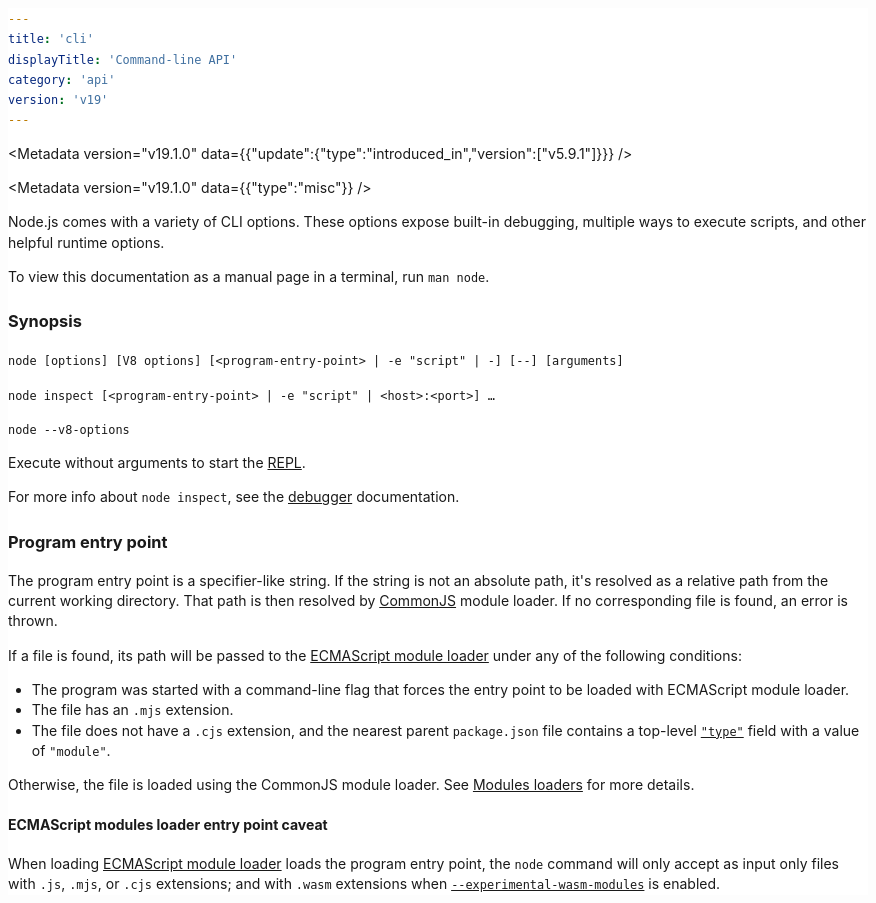 ```yaml
---
title: 'cli'
displayTitle: 'Command-line API'
category: 'api'
version: 'v19'
---
```


<Metadata version="v19.1.0" data={{"update":{"type":"introduced_in","version":["v5.9.1"]}}} />

<Metadata version="v19.1.0" data={{"type":"misc"}} />

Node.js comes with a variety of CLI options. These options expose built-in
debugging, multiple ways to execute scripts, and other helpful runtime options.

To view this documentation as a manual page in a terminal, run `man node`.

### Synopsis

`node [options] [V8 options] [<program-entry-point> | -e "script" | -] [--] [arguments]`

`node inspect [<program-entry-point> | -e "script" | <host>:<port>] …`

`node --v8-options`

Execute without arguments to start the [REPL][].

For more info about `node inspect`, see the [debugger][] documentation.

### Program entry point

The program entry point is a specifier-like string. If the string is not an
absolute path, it's resolved as a relative path from the current working
directory. That path is then resolved by [CommonJS][] module loader. If no
corresponding file is found, an error is thrown.

If a file is found, its path will be passed to the [ECMAScript module loader][]
under any of the following conditions:

* The program was started with a command-line flag that forces the entry
  point to be loaded with ECMAScript module loader.
* The file has an `.mjs` extension.
* The file does not have a `.cjs` extension, and the nearest parent
  `package.json` file contains a top-level [`"type"`][] field with a value of
  `"module"`.

Otherwise, the file is loaded using the CommonJS module loader. See
[Modules loaders][] for more details.

#### ECMAScript modules loader entry point caveat

When loading [ECMAScript module loader][] loads the program entry point, the `node`
command will only accept as input only files with `.js`, `.mjs`, or `.cjs`
extensions; and with `.wasm` extensions when
[`--experimental-wasm-modules`][] is enabled.


[#42511]: https://github.com/nodejs/node/issues/42511
[Chrome DevTools Protocol]: https://chromedevtools.github.io/devtools-protocol/
[CommonJS]: /api/v19/modules
[CommonJS module]: /api/v19/modules
[CustomEvent Web API]: https://dom.spec.whatwg.org/#customevent
[ECMAScript module]: /api/v19/esm#modules-ecmascript-modules
[ECMAScript module loader]: /api/v19/esm#loaders
[Fetch API]: https://developer.mozilla.org/en-US/docs/Web/API/Fetch_API
[Modules loaders]: /api/v19/packages#modules-loaders
[Node.js issue tracker]: https://github.com/nodejs/node/issues
[OSSL_PROVIDER-legacy]: https://www.openssl.org/docs/man3.0/man7/OSSL_PROVIDER-legacy.html
[REPL]: /api/v19/repl
[ScriptCoverage]: https://chromedevtools.github.io/devtools-protocol/tot/Profiler#type-ScriptCoverage
[ShadowRealm]: https://github.com/tc39/proposal-shadowrealm
[Source Map]: https://sourcemaps.info/spec.html
[Subresource Integrity]: https://developer.mozilla.org/en-US/docs/Web/Security/Subresource_Integrity
[V8 JavaScript code coverage]: https://v8project.blogspot.com/2017/12/javascript-code-coverage.html
[Web Crypto API]: /api/v19/webcrypto
[`"type"`]: /api/v19/packages#type
[`--cpu-prof-dir`]: #--cpu-prof-dir
[`--diagnostic-dir`]: #--diagnostic-dirdirectory
[`--experimental-wasm-modules`]: #--experimental-wasm-modules
[`--heap-prof-dir`]: #--heap-prof-dir
[`--import`]: #--importmodule
[`--openssl-config`]: #--openssl-configfile
[`--preserve-symlinks`]: #--preserve-symlinks
[`--redirect-warnings`]: #--redirect-warningsfile
[`--require`]: #-r---require-module
[`Atomics.wait()`]: https://developer.mozilla.org/en-US/docs/Web/JavaScript/Reference/Global_Objects/Atomics/wait
[`Buffer`]: /api/v19/buffer#class-buffer
[`CRYPTO_secure_malloc_init`]: https://www.openssl.org/docs/man1.1.0/man3/CRYPTO_secure_malloc_init.html
[`NODE_OPTIONS`]: #node_optionsoptions
[`NO_COLOR`]: https://no-color.org
[`SlowBuffer`]: /api/v19/buffer#class-slowbuffer
[`YoungGenerationSizeFromSemiSpaceSize`]: https://chromium.googlesource.com/v8/v8.git/+/refs/tags/10.3.129/src/heap/heap.cc#328
[`assert.snapshot()`]: /api/v19/assert#assertsnapshotvalue-name
[`dns.lookup()`]: /api/v19/dns#dnslookuphostname-options-callback
[`dns.setDefaultResultOrder()`]: /api/v19/dns#dnssetdefaultresultorderorder
[`dnsPromises.lookup()`]: /api/v19/dns#dnspromiseslookuphostname-options
[`import` specifier]: /api/v19/esm#import-specifiers
[`process.setUncaughtExceptionCaptureCallback()`]: /api/v19/process#processsetuncaughtexceptioncapturecallbackfn
[`tls.DEFAULT_MAX_VERSION`]: /api/v19/tls#tlsdefault_max_version
[`tls.DEFAULT_MIN_VERSION`]: /api/v19/tls#tlsdefault_min_version
[`unhandledRejection`]: /api/v19/process#event-unhandledrejection
[`v8.startupSnapshot` API]: v8.md#startup-snapshot-api
[`worker_threads.threadId`]: worker_threads.md#workerthreadid
[conditional exports]: /api/v19/packages#conditional-exports
[context-aware]: /api/v19/addons#context-aware-addons
[debugger]: /api/v19/debugger
[debugging security implications]: https://nodejs.org/en/docs/guides/debugging-getting-started/#security-implications
[emit_warning]: /api/v19/process#processemitwarningwarning-options
[filtering tests by name]: /api/v19/test#filtering-tests-by-name
[jitless]: https://v8.dev/blog/jitless
[libuv threadpool documentation]: https://docs.libuv.org/en/latest/threadpool.html
[remote code execution]: https://www.owasp.org/index.php/Code_Injection
[running tests from the command line]: /api/v19/test#running-tests-from-the-command-line
[scavenge garbage collector]: https://v8.dev/blog/orinoco-parallel-scavenger
[security warning]: #warning-binding-inspector-to-a-public-ipport-combination-is-insecure
[semi-space]: https://www.memorymanagement.org/glossary/s.html#semi.space
[timezone IDs]: https://en.wikipedia.org/wiki/List_of_tz_database_time_zones
[tracking issue for user-land snapshots]: https://github.com/nodejs/node/issues/44014
[ways that `TZ` is handled in other environments]: https://www.gnu.org/software/libc/manual/html_node/TZ-Variable.html